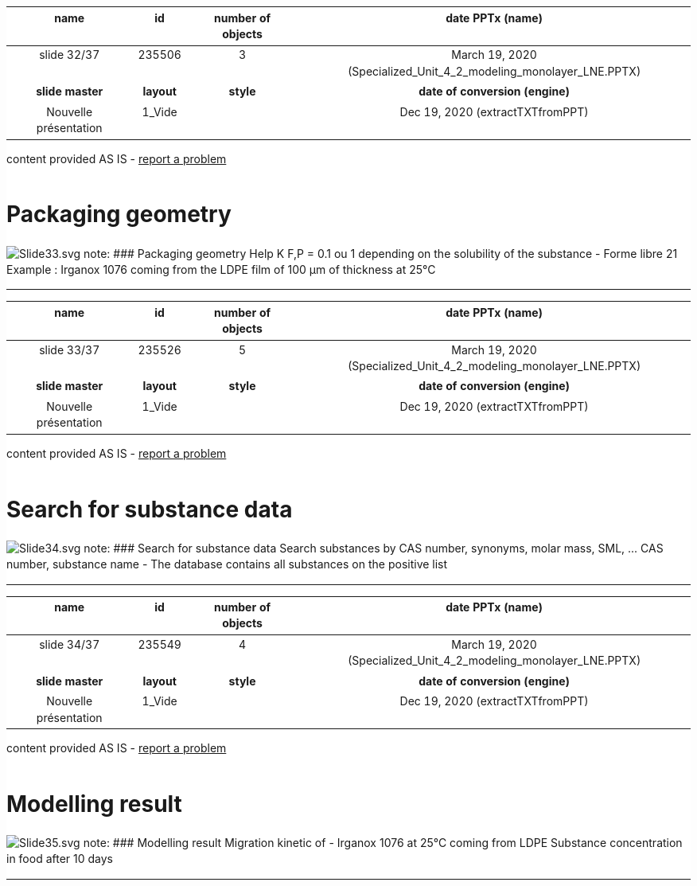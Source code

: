 |     **name**     |   **id**   | **number of objects** |      **date PPTx (name)**       |
| :--------------: | :--------: | :-------------------: | :-----------------------------: |
|        slide 32/37        |     235506     |          3           |            March 19, 2020 (Specialized_Unit_4_2_modeling_monolayer_LNE.PPTX)            |
| **slide master** | **layout** |       **style**       | **date of conversion (engine)** |
|        Nouvelle présentation        |     1_Vide     |                     |             Dec 19, 2020 (extractTXTfromPPT)             |


content provided AS IS - [report a problem](mailto:olivier.vitrac@agroparistech.fr)

# Packaging geometry
![Slide33.svg](./src_part1/Slide33.svg  "slide 33 of 37") 
note: ### Packaging geometry
Help
K F,P = 0.1 ou 1 depending on the solubility of the substance - Forme libre 21
Example : Irganox 1076 coming from the LDPE film of 100 µm of thickness at 25°C

---
|     **name**     |   **id**   | **number of objects** |      **date PPTx (name)**       |
| :--------------: | :--------: | :-------------------: | :-----------------------------: |
|        slide 33/37        |     235526     |          5           |            March 19, 2020 (Specialized_Unit_4_2_modeling_monolayer_LNE.PPTX)            |
| **slide master** | **layout** |       **style**       | **date of conversion (engine)** |
|        Nouvelle présentation        |     1_Vide     |                     |             Dec 19, 2020 (extractTXTfromPPT)             |


content provided AS IS - [report a problem](mailto:olivier.vitrac@agroparistech.fr)

# Search for substance data
![Slide34.svg](./src_part1/Slide34.svg  "slide 34 of 37") 
note: ### Search for substance data
Search substances by CAS number, synonyms, molar mass, SML, ...
CAS number, substance name - The database contains all substances on the positive list

---
|     **name**     |   **id**   | **number of objects** |      **date PPTx (name)**       |
| :--------------: | :--------: | :-------------------: | :-----------------------------: |
|        slide 34/37        |     235549     |          4           |            March 19, 2020 (Specialized_Unit_4_2_modeling_monolayer_LNE.PPTX)            |
| **slide master** | **layout** |       **style**       | **date of conversion (engine)** |
|        Nouvelle présentation        |     1_Vide     |                     |             Dec 19, 2020 (extractTXTfromPPT)             |


content provided AS IS - [report a problem](mailto:olivier.vitrac@agroparistech.fr)

# Modelling result
![Slide35.svg](./src_part1/Slide35.svg  "slide 35 of 37") 
note: ### Modelling result
Migration kinetic of - Irganox 1076 at 25°C coming from LDPE
Substance concentration in food after 10 days

---